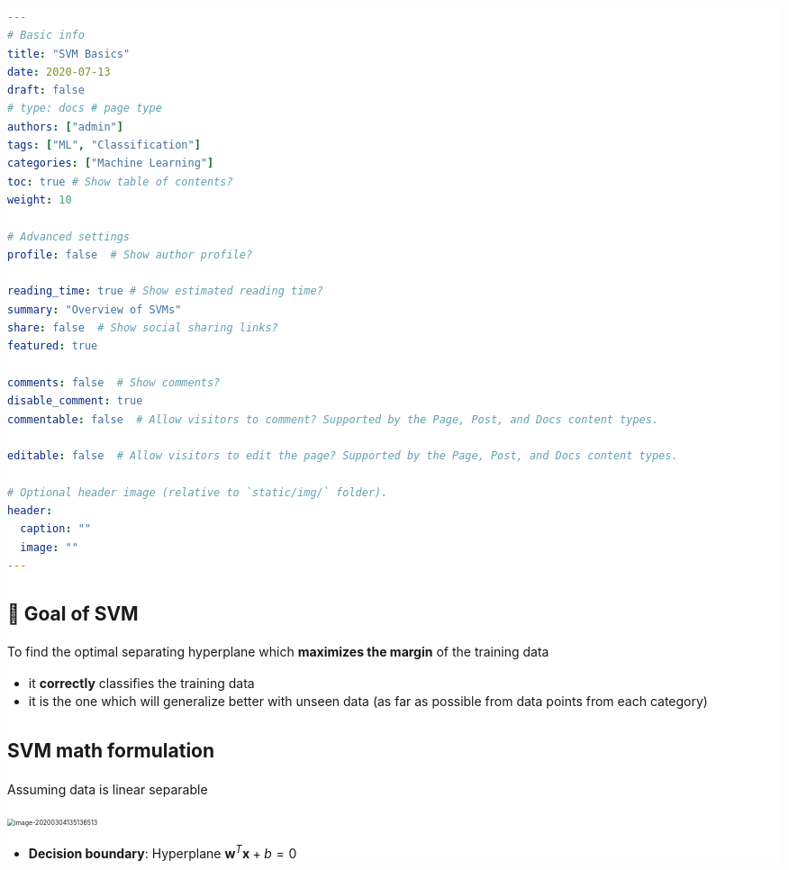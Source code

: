 ```yaml
---
# Basic info
title: "SVM Basics"
date: 2020-07-13
draft: false
# type: docs # page type
authors: ["admin"]
tags: ["ML", "Classification"]
categories: ["Machine Learning"]
toc: true # Show table of contents?
weight: 10

# Advanced settings
profile: false  # Show author profile?

reading_time: true # Show estimated reading time?
summary: "Overview of SVMs" 
share: false  # Show social sharing links?
featured: true

comments: false  # Show comments?
disable_comment: true
commentable: false  # Allow visitors to comment? Supported by the Page, Post, and Docs content types.

editable: false  # Allow visitors to edit the page? Supported by the Page, Post, and Docs content types.

# Optional header image (relative to `static/img/` folder).
header:
  caption: ""
  image: ""
---
```


## 🎯 Goal of SVM

To find the optimal separating hyperplane which **maximizes the margin** of the training data
- it **correctly** classifies the training data
- it is the one which will generalize better with unseen data (as far as possible from data points from each category)



## SVM math formulation

Assuming data is linear separable

<img src="https://raw.githubusercontent.com/EckoTan0804/upic-repo/master/uPic/image-20200304135136513.png" alt="image-20200304135136513" style="zoom:50%;" />

- **Decision boundary**: Hyperplane $\mathbf{w}^{T} \mathbf{x}+b=0$
